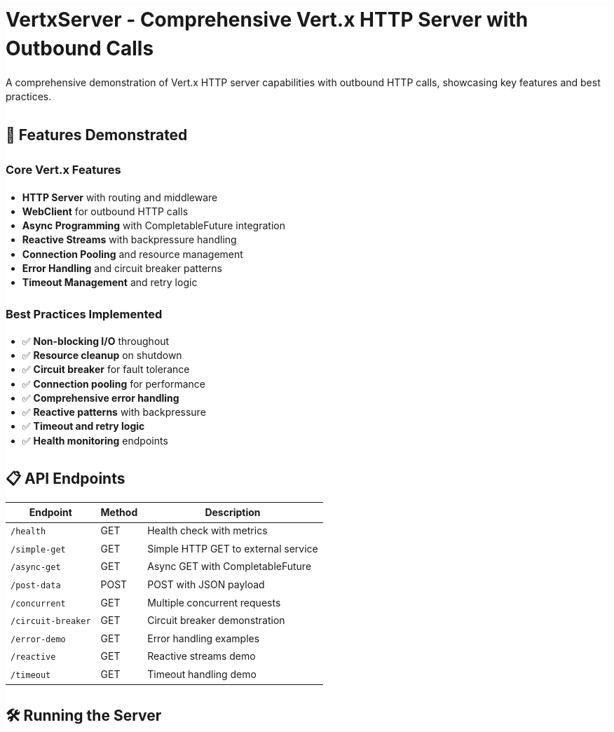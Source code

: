 # VertxServer - Comprehensive Vert.x HTTP Server with Outbound Calls

A comprehensive demonstration of Vert.x HTTP server capabilities with outbound HTTP calls, showcasing key features and best practices.

## 🚀 Features Demonstrated

### Core Vert.x Features
- **HTTP Server** with routing and middleware
- **WebClient** for outbound HTTP calls
- **Async Programming** with CompletableFuture integration
- **Reactive Streams** with backpressure handling
- **Connection Pooling** and resource management
- **Error Handling** and circuit breaker patterns
- **Timeout Management** and retry logic

### Best Practices Implemented
- ✅ **Non-blocking I/O** throughout
- ✅ **Resource cleanup** on shutdown
- ✅ **Circuit breaker** for fault tolerance
- ✅ **Connection pooling** for performance
- ✅ **Comprehensive error handling**
- ✅ **Reactive patterns** with backpressure
- ✅ **Timeout and retry logic**
- ✅ **Health monitoring** endpoints

## 📋 API Endpoints

| Endpoint | Method | Description |
|----------|--------|-------------|
| `/health` | GET | Health check with metrics |
| `/simple-get` | GET | Simple HTTP GET to external service |
| `/async-get` | GET | Async GET with CompletableFuture |
| `/post-data` | POST | POST with JSON payload |
| `/concurrent` | GET | Multiple concurrent requests |
| `/circuit-breaker` | GET | Circuit breaker demonstration |
| `/error-demo` | GET | Error handling examples |
| `/reactive` | GET | Reactive streams demo |
| `/timeout` | GET | Timeout handling demo |

## 🛠️ Running the Server
